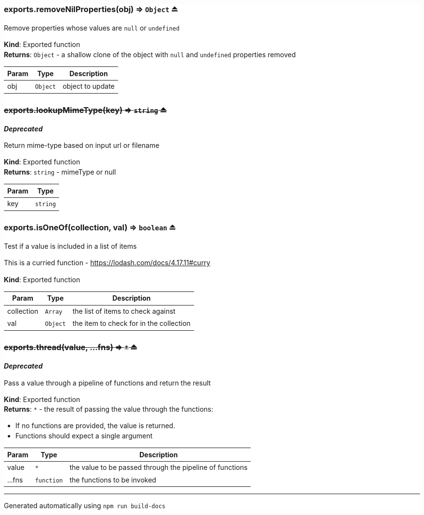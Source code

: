 <a name="exp_module_util--exports.removeNilProperties"></a>

### exports.removeNilProperties(obj) ⇒ <code>Object</code> ⏏
Remove properties whose values are `null` or `undefined`

**Kind**: Exported function  
**Returns**: <code>Object</code> - a shallow clone of the object with `null` and `undefined`
  properties removed  

| Param | Type | Description |
| --- | --- | --- |
| obj | <code>Object</code> | object to update |

<a name="exp_module_util--exports.lookupMimeType"></a>

### ~~exports.lookupMimeType(key) ⇒ <code>string</code> ⏏~~
***Deprecated***

Return mime-type based on input url or filename

**Kind**: Exported function  
**Returns**: <code>string</code> - mimeType or null  

| Param | Type |
| --- | --- |
| key | <code>string</code> | 

<a name="exp_module_util--exports.isOneOf"></a>

### exports.isOneOf(collection, val) ⇒ <code>boolean</code> ⏏
Test if a value is included in a list of items

This is a curried function - https://lodash.com/docs/4.17.11#curry

**Kind**: Exported function  

| Param | Type | Description |
| --- | --- | --- |
| collection | <code>Array</code> | the list of items to check against |
| val | <code>Object</code> | the item to check for in the collection |

<a name="exp_module_util--exports.thread"></a>

### ~~exports.thread(value, ...fns) ⇒ <code>\*</code> ⏏~~
***Deprecated***

Pass a value through a pipeline of functions and return the result

**Kind**: Exported function  
**Returns**: <code>\*</code> - the result of passing the value through the functions:
  - If no functions are provided, the value is returned.
  - Functions should expect a single argument  

| Param | Type | Description |
| --- | --- | --- |
| value | <code>\*</code> | the value to be passed through the pipeline of functions |
| ...fns | <code>function</code> | the functions to be invoked |


---

Generated automatically using `npm run build-docs`
